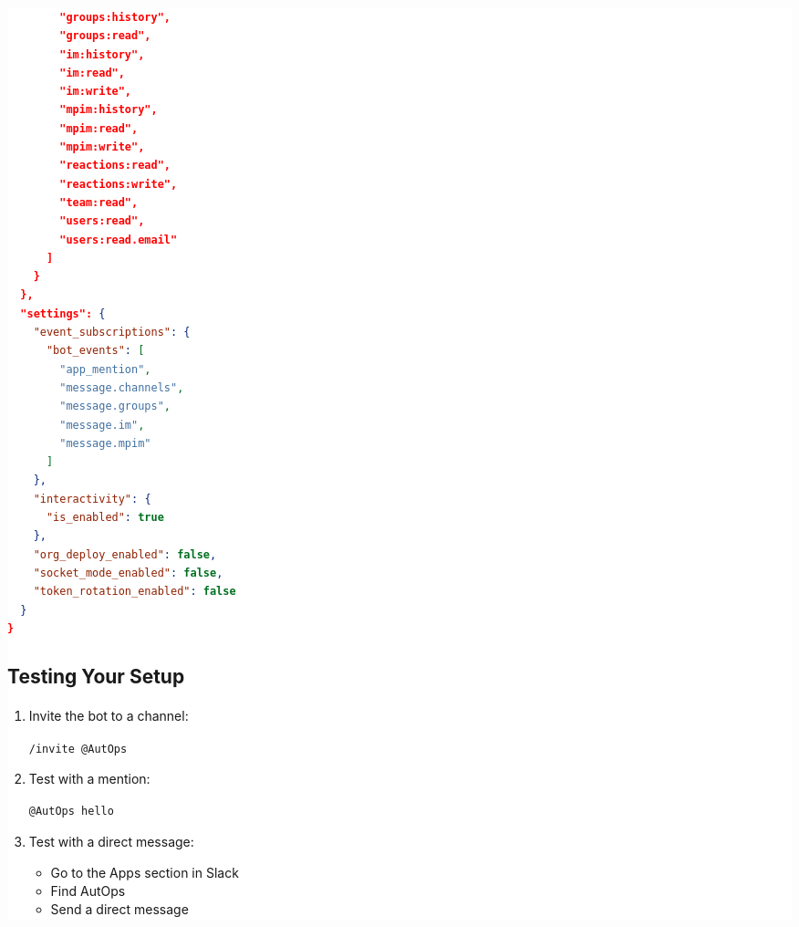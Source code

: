 ```json
        "groups:history",
        "groups:read",
        "im:history",
        "im:read",
        "im:write",
        "mpim:history",
        "mpim:read",
        "mpim:write",
        "reactions:read",
        "reactions:write",
        "team:read",
        "users:read",
        "users:read.email"
      ]
    }
  },
  "settings": {
    "event_subscriptions": {
      "bot_events": [
        "app_mention",
        "message.channels",
        "message.groups",
        "message.im",
        "message.mpim"
      ]
    },
    "interactivity": {
      "is_enabled": true
    },
    "org_deploy_enabled": false,
    "socket_mode_enabled": false,
    "token_rotation_enabled": false
  }
}
```

## Testing Your Setup

1. Invite the bot to a channel:
   ```
   /invite @AutOps
   ```

2. Test with a mention:
   ```
   @AutOps hello
   ```

3. Test with a direct message:
   - Go to the Apps section in Slack
   - Find AutOps
   - Send a direct message
